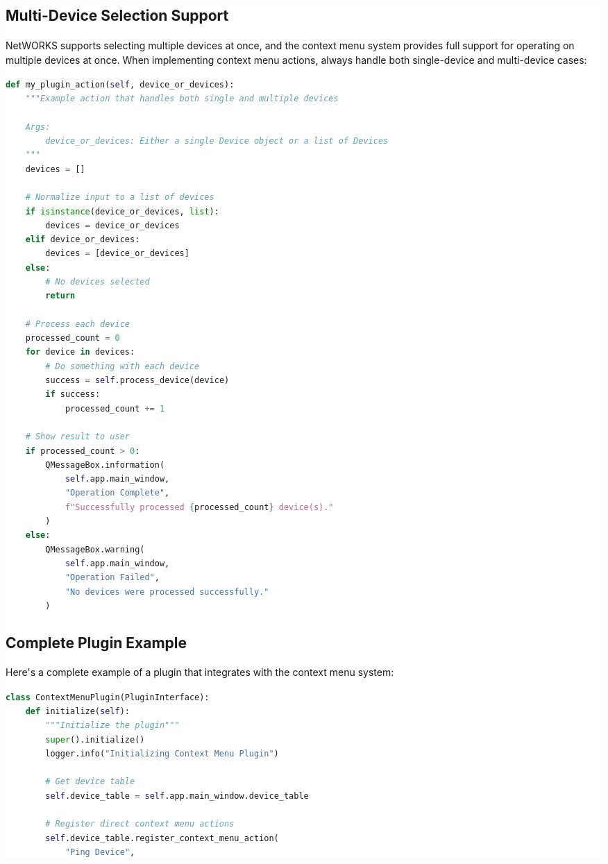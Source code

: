 ## Multi-Device Selection Support

NetWORKS supports selecting multiple devices at once, and the context menu system provides full support for operating on multiple devices at once. When implementing context menu actions, always handle both single-device and multi-device cases:

```python
def my_plugin_action(self, device_or_devices):
    """Example action that handles both single and multiple devices
    
    Args:
        device_or_devices: Either a single Device object or a list of Devices
    """
    devices = []
    
    # Normalize input to a list of devices
    if isinstance(device_or_devices, list):
        devices = device_or_devices
    elif device_or_devices:
        devices = [device_or_devices]
    else:
        # No devices selected
        return
    
    # Process each device
    processed_count = 0
    for device in devices:
        # Do something with each device
        success = self.process_device(device)
        if success:
            processed_count += 1
    
    # Show result to user
    if processed_count > 0:
        QMessageBox.information(
            self.app.main_window,
            "Operation Complete",
            f"Successfully processed {processed_count} device(s)."
        )
    else:
        QMessageBox.warning(
            self.app.main_window,
            "Operation Failed",
            "No devices were processed successfully."
        )
```

## Complete Plugin Example

Here's a complete example of a plugin that integrates with the context menu system:

```python
class ContextMenuPlugin(PluginInterface):
    def initialize(self):
        """Initialize the plugin"""
        super().initialize()
        logger.info("Initializing Context Menu Plugin")
        
        # Get device table
        self.device_table = self.app.main_window.device_table
        
        # Register direct context menu actions
        self.device_table.register_context_menu_action(
            "Ping Device",
```